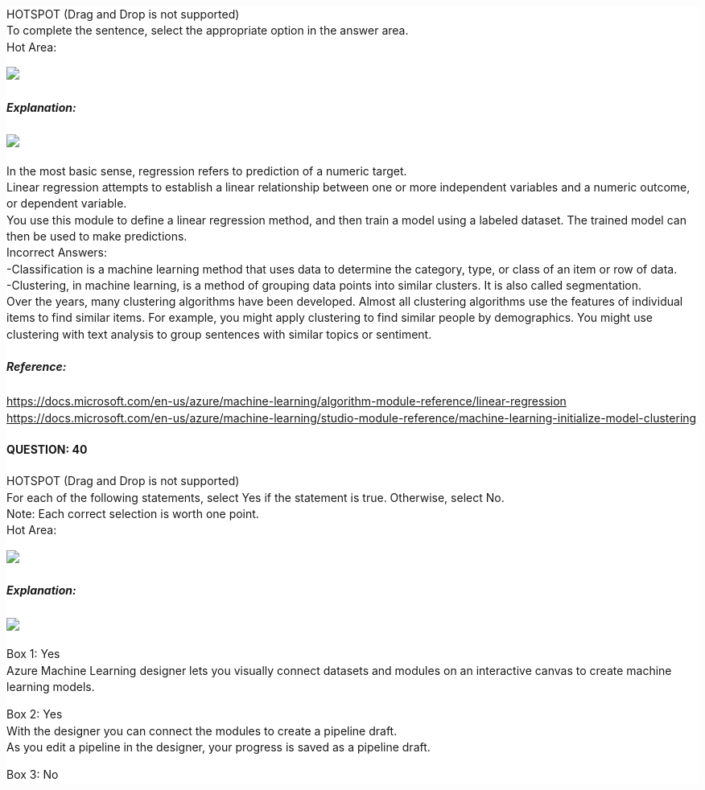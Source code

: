 HOTSPOT (Drag and Drop is not supported)  
To complete the sentence, select the appropriate option in the answer area.  
Hot Area:

![](images/986c0faf-1fab-4095-ae2a-f0cc681607bb.jpg)


##### **Explanation:**

![](images/e8f1f35f-e71e-4c65-b0f7-0d8456751f55.jpg)

In the most basic sense, regression refers to prediction of a numeric target.  
Linear regression attempts to establish a linear relationship between one or more independent variables and a numeric outcome, or dependent variable.  
You use this module to define a linear regression method, and then train a model using a labeled dataset. The trained model can then be used to make predictions.  
Incorrect Answers:  
\-Classification is a machine learning method that uses data to determine the category, type, or class of an item or row of data.  
\-Clustering, in machine learning, is a method of grouping data points into similar clusters. It is also called segmentation.  
Over the years, many clustering algorithms have been developed. Almost all clustering algorithms use the features of individual items to find similar items. For example, you might apply clustering to find similar people by demographics. You might use clustering with text analysis to group sentences with similar topics or sentiment.

##### **Reference:**

https://docs.microsoft.com/en-us/azure/machine-learning/algorithm-module-reference/linear-regression https://docs.microsoft.com/en-us/azure/machine-learning/studio-module-reference/machine-learning-initialize-model-clustering

#### **QUESTION: 40**

HOTSPOT (Drag and Drop is not supported)  
For each of the following statements, select Yes if the statement is true. Otherwise, select No.  
Note: Each correct selection is worth one point.  
Hot Area:

![](images/1850762b-1bdd-4e0f-8d8b-755afb2b1bc2.jpg)


##### **Explanation:**

![](images/072c5086-d268-41b1-910b-448f03e976bc.jpg)

Box 1: Yes  
Azure Machine Learning designer lets you visually connect datasets and modules on an interactive canvas to create machine learning models.

Box 2: Yes  
With the designer you can connect the modules to create a pipeline draft.  
As you edit a pipeline in the designer, your progress is saved as a pipeline draft.

Box 3: No
